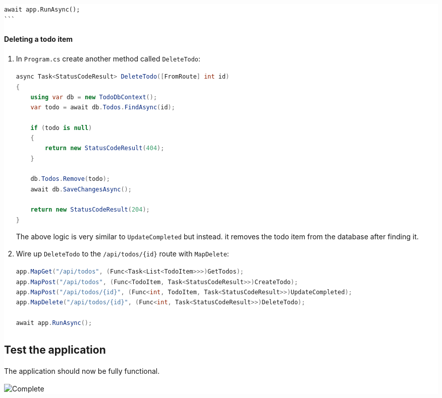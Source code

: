     await app.RunAsync();
    ```

#### Deleting a todo item

1. In `Program.cs` create another method called `DeleteTodo`:

    ```C#
    async Task<StatusCodeResult> DeleteTodo([FromRoute] int id)
    {
        using var db = new TodoDbContext();
        var todo = await db.Todos.FindAsync(id);

        if (todo is null)
        {
            return new StatusCodeResult(404);
        }

        db.Todos.Remove(todo);
        await db.SaveChangesAsync();

        return new StatusCodeResult(204);
    }
    ```

    The above logic is very similar to `UpdateCompleted` but instead. it removes the todo item from the database after finding it.

1. Wire up `DeleteTodo` to the `/api/todos/{id}` route with `MapDelete`:

    ```C#
    app.MapGet("/api/todos", (Func<Task<List<TodoItem>>>)GetTodos);
    app.MapPost("/api/todos", (Func<TodoItem, Task<StatusCodeResult>>)CreateTodo);
    app.MapPost("/api/todos/{id}", (Func<int, TodoItem, Task<StatusCodeResult>>)UpdateCompleted);
    app.MapDelete("/api/todos/{id}", (Func<int, Task<StatusCodeResult>>)DeleteTodo);

    await app.RunAsync();
    ```

## Test the application

The application should now be fully functional.

![Complete](https://user-images.githubusercontent.com/2546640/112080532-8d5d0a80-8b58-11eb-9c46-a6cb9c084bb7.gif)
